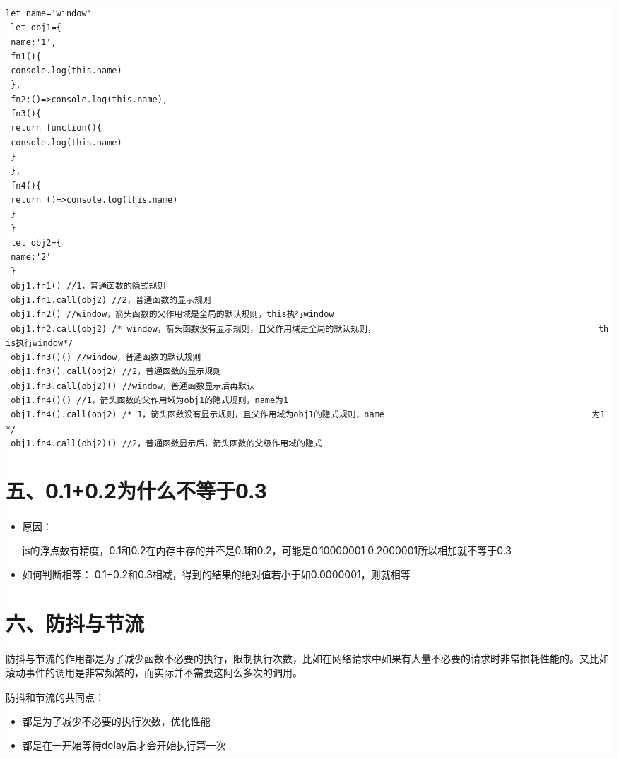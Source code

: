 ```
let name='window'
 let obj1={
 name:'1',
 fn1(){
 console.log(this.name)
 },
 fn2:()=>console.log(this.name),
 fn3(){
 return function(){
 console.log(this.name)
 }
 },
 fn4(){
 return ()=>console.log(this.name)
 }
 }
 let obj2={
 name:'2'
 }
 obj1.fn1() //1，普通函数的隐式规则
 obj1.fn1.call(obj2) //2，普通函数的显示规则
 obj1.fn2() //window，箭头函数的父作用域是全局的默认规则，this执行window
 obj1.fn2.call(obj2) /* window，箭头函数没有显示规则，且父作用域是全局的默认规则，                                            this执行window*/
 obj1.fn3()() //window，普通函数的默认规则
 obj1.fn3().call(obj2) //2，普通函数的显示规则
 obj1.fn3.call(obj2)() //window，普通函数显示后再默认
 obj1.fn4()() //1，箭头函数的父作用域为obj1的隐式规则，name为1
 obj1.fn4().call(obj2) /* 1，箭头函数没有显示规则，且父作用域为obj1的隐式规则，name                                         为1 */
 obj1.fn4.call(obj2)() //2，普通函数显示后，箭头函数的父级作用域的隐式
```

# 五、0.1+0.2为什么不等于0.3

- 原因：
  
  js的浮点数有精度，0.1和0.2在内存中存的并不是0.1和0.2，可能是0.10000001 0.2000001所以相加就不等于0.3

- 如何判断相等：
  0.1+0.2和0.3相减，得到的结果的绝对值若小于如0.0000001，则就相等

# 六、防抖与节流

防抖与节流的作用都是为了减少函数不必要的执行，限制执行次数，比如在网络请求中如果有大量不必要的请求时非常损耗性能的。又比如滚动事件的调用是非常频繁的，而实际并不需要这阿么多次的调用。

防抖和节流的共同点：

* 都是为了减少不必要的执行次数，优化性能

* 都是在一开始等待delay后才会开始执行第一次
